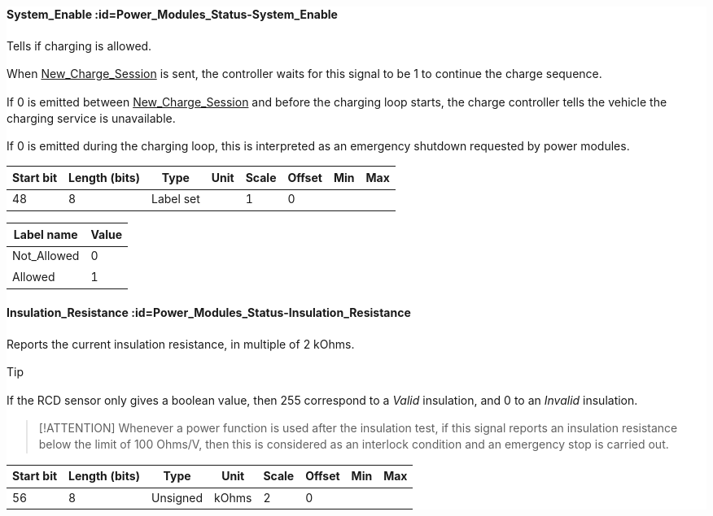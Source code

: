 </div>

#### System_Enable :id=Power_Modules_Status-System_Enable


Tells if charging is allowed.

When [New_Charge_Session](#New_Charge_Session) is sent, the controller waits for this signal
to be 1 to continue the charge sequence.

If 0 is emitted between [New_Charge_Session](#New_Charge_Session) and before the charging loop
starts, the charge controller tells the vehicle the charging service is
unavailable.

If 0 is emitted during the charging loop, this is interpreted as an
emergency shutdown requested by power modules.



<div class="small-table compact-table">

| Start bit | Length (bits) | Type | Unit | Scale | Offset | Min | Max |
|-----------|---------------|------|------|-------|--------|-----|-----|
| 48 | 8 | Label set |   | 1 | 0 |   |   |

</div>


<div class="small-table compact-table">

| Label name | Value |
|------------|-------|
| Not_Allowed | 0 |
| Allowed | 1 |

</div>

#### Insulation_Resistance :id=Power_Modules_Status-Insulation_Resistance


Reports the current insulation resistance, in multiple of 2 kOhms.

> [!TIP]
> If the RCD sensor only gives a boolean value, then 255 correspond to a *Valid*
> insulation, and 0 to an *Invalid* insulation.


> [!ATTENTION]
> Whenever a power function is used after the insulation test, if this
> signal reports an insulation resistance below the limit of 100 Ohms/V, then this
> is considered as an interlock condition and an emergency stop is carried out.




<div class="small-table compact-table">

| Start bit | Length (bits) | Type | Unit | Scale | Offset | Min | Max |
|-----------|---------------|------|------|-------|--------|-----|-----|
| 56 | 8 | Unsigned | kOhms | 2 | 0 |   |   |
